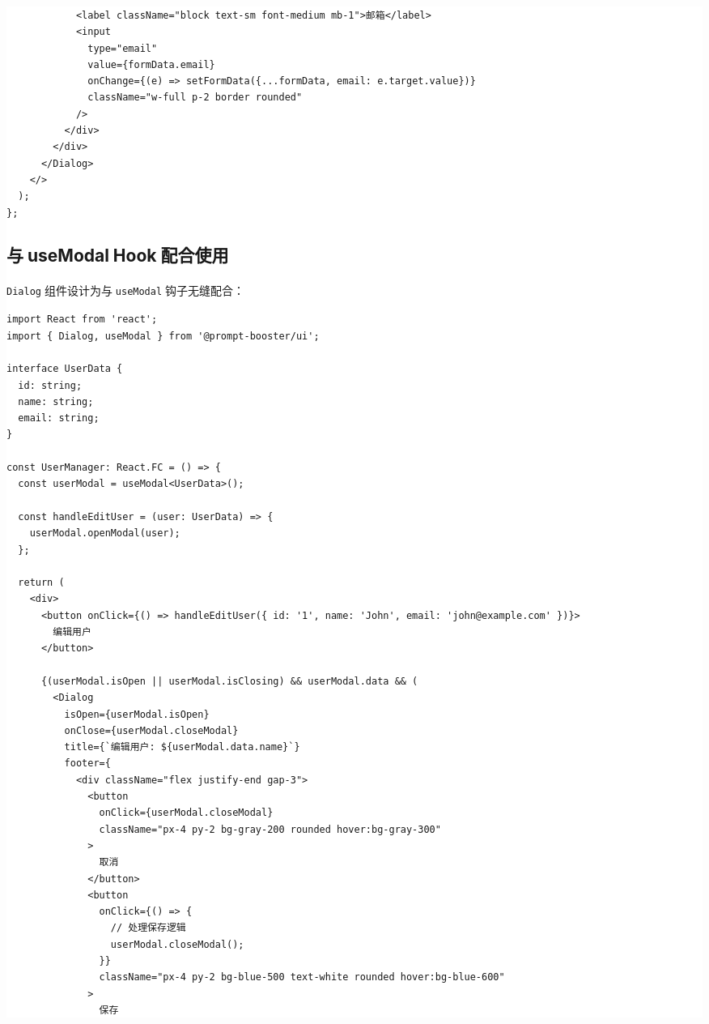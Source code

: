 ```tsx
            <label className="block text-sm font-medium mb-1">邮箱</label>
            <input
              type="email"
              value={formData.email}
              onChange={(e) => setFormData({...formData, email: e.target.value})}
              className="w-full p-2 border rounded"
            />
          </div>
        </div>
      </Dialog>
    </>
  );
};
```

## 与 useModal Hook 配合使用

`Dialog` 组件设计为与 `useModal` 钩子无缝配合：

```tsx
import React from 'react';
import { Dialog, useModal } from '@prompt-booster/ui';

interface UserData {
  id: string;
  name: string;
  email: string;
}

const UserManager: React.FC = () => {
  const userModal = useModal<UserData>();
  
  const handleEditUser = (user: UserData) => {
    userModal.openModal(user);
  };
  
  return (
    <div>
      <button onClick={() => handleEditUser({ id: '1', name: 'John', email: 'john@example.com' })}>
        编辑用户
      </button>
      
      {(userModal.isOpen || userModal.isClosing) && userModal.data && (
        <Dialog
          isOpen={userModal.isOpen}
          onClose={userModal.closeModal}
          title={`编辑用户: ${userModal.data.name}`}
          footer={
            <div className="flex justify-end gap-3">
              <button
                onClick={userModal.closeModal}
                className="px-4 py-2 bg-gray-200 rounded hover:bg-gray-300"
              >
                取消
              </button>
              <button
                onClick={() => {
                  // 处理保存逻辑
                  userModal.closeModal();
                }}
                className="px-4 py-2 bg-blue-500 text-white rounded hover:bg-blue-600"
              >
                保存
```
